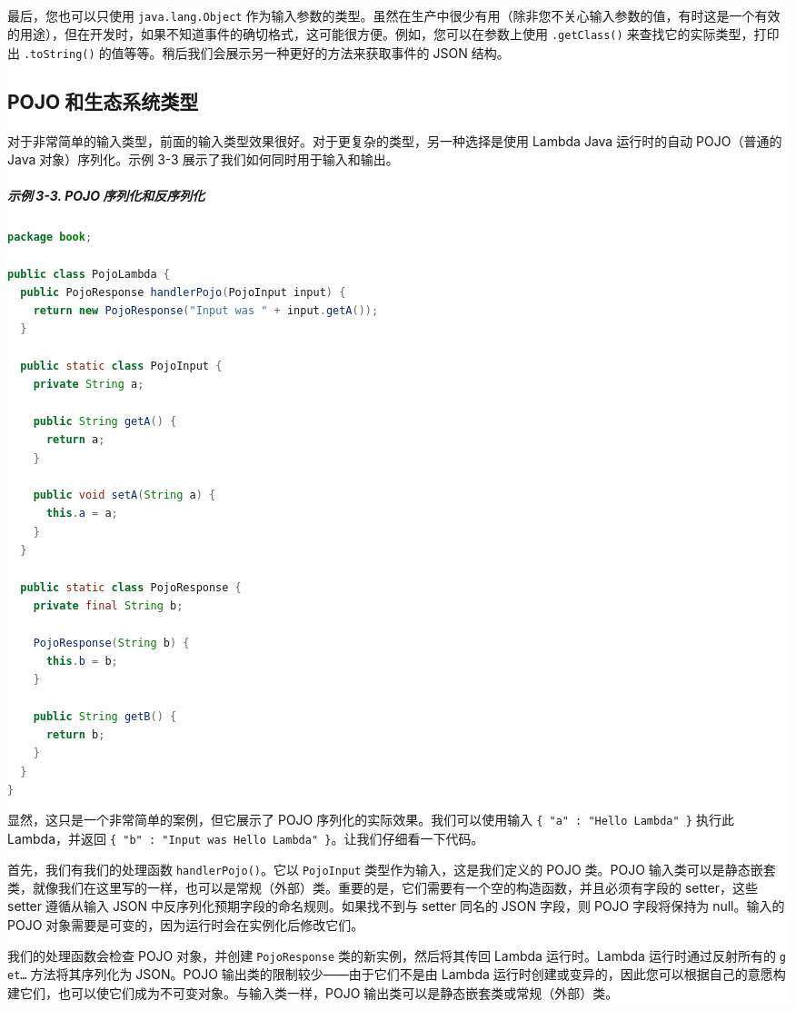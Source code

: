 最后，您也可以只使用 `java.lang.Object` 作为输入参数的类型。虽然在生产中很少有用（除非您不关心输入参数的值，有时这是一个有效的用途），但在开发时，如果不知道事件的确切格式，这可能很方便。例如，您可以在参数上使用 `.getClass()` 来查找它的实际类型，打印出 `.toString()` 的值等等。稍后我们会展示另一种更好的方法来获取事件的 JSON 结构。

## POJO 和生态系统类型

对于非常简单的输入类型，前面的输入类型效果很好。对于更复杂的类型，另一种选择是使用 Lambda Java 运行时的自动 POJO（普通的 Java 对象）序列化。示例 3-3 展示了我们如何同时用于输入和输出。

##### 示例 3-3\. POJO 序列化和反序列化

```java
package book;

public class PojoLambda {
  public PojoResponse handlerPojo(PojoInput input) {
    return new PojoResponse("Input was " + input.getA());
  }

  public static class PojoInput {
    private String a;

    public String getA() {
      return a;
    }

    public void setA(String a) {
      this.a = a;
    }
  }

  public static class PojoResponse {
    private final String b;

    PojoResponse(String b) {
      this.b = b;
    }

    public String getB() {
      return b;
    }
  }
}
```

显然，这只是一个非常简单的案例，但它展示了 POJO 序列化的实际效果。我们可以使用输入 `{ "a" : "Hello Lambda" }` 执行此 Lambda，并返回 `{ "b" : "Input was Hello Lambda" }`。让我们仔细看一下代码。

首先，我们有我们的处理函数 `handlerPojo()`。它以 `PojoInput` 类型作为输入，这是我们定义的 POJO 类。POJO 输入类可以是静态嵌套类，就像我们在这里写的一样，也可以是常规（外部）类。重要的是，它们需要有一个空的构造函数，并且必须有字段的 setter，这些 setter 遵循从输入 JSON 中反序列化预期字段的命名规则。如果找不到与 setter 同名的 JSON 字段，则 POJO 字段将保持为 null。输入的 POJO 对象需要是可变的，因为运行时会在实例化后修改它们。

我们的处理函数会检查 POJO 对象，并创建 `PojoResponse` 类的新实例，然后将其传回 Lambda 运行时。Lambda 运行时通过反射所有的 `get…` 方法将其序列化为 JSON。POJO 输出类的限制较少——由于它们不是由 Lambda 运行时创建或变异的，因此您可以根据自己的意愿构建它们，也可以使它们成为不可变对象。与输入类一样，POJO 输出类可以是静态嵌套类或常规（外部）类。
